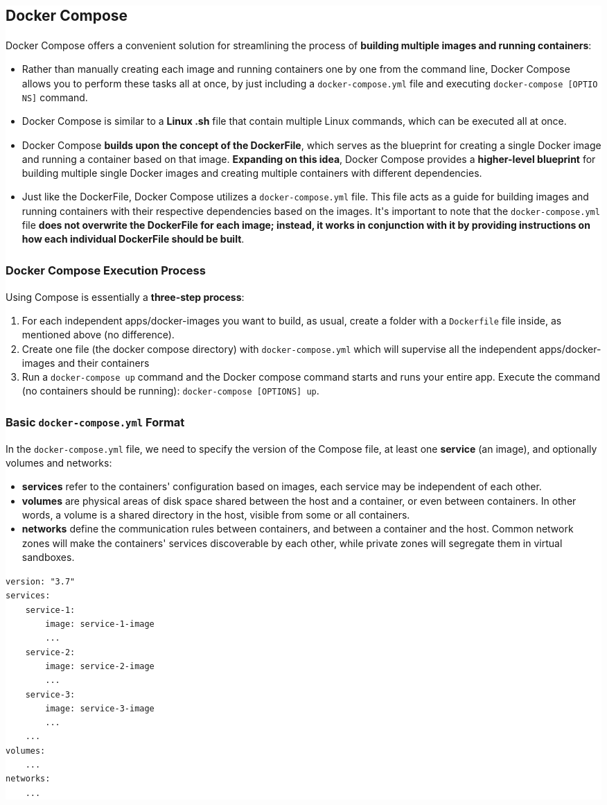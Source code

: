 #
## Docker Compose

Docker Compose offers a convenient solution for streamlining the process of **building multiple images and running containers**: 

- Rather than manually creating each image and running containers one by one from the command line, Docker Compose allows you to perform these tasks all at once, by just including a `docker-compose.yml` file and executing `docker-compose [OPTIONS]` command.

- Docker Compose is similar to a **Linux .sh** file that contain multiple Linux commands, which can be executed all at once.

- Docker Compose **builds upon the concept of the DockerFile**, which serves as the blueprint for creating a single Docker image and running a container based on that image. **Expanding on this idea**, Docker Compose provides a **higher-level blueprint** for building multiple single Docker images and creating multiple containers with different dependencies.

- Just like the DockerFile, Docker Compose utilizes a `docker-compose.yml` file. This file acts as a guide for building images and running containers with their respective dependencies based on the images. It's important to note that the `docker-compose.yml` file **does not overwrite the DockerFile for each image; instead, it works in conjunction with it by providing instructions on how each individual DockerFile should be built**.


### Docker Compose Execution Process

Using Compose is essentially a **three-step process**:

1. For each independent apps/docker-images you want to build, as usual, create a folder with a `Dockerfile` file inside, as mentioned above (no difference).
2. Create one file (the docker compose directory) with `docker-compose.yml` which will supervise all the independent apps/docker-images and their containers
3. Run a `docker-compose up` command and the Docker compose command starts and runs your entire app. Execute the command (no containers should be running): `docker-compose [OPTIONS] up`. 


### Basic `docker-compose.yml` Format

In the `docker-compose.yml` file, we need to specify the version of the Compose file, at least one **service** (an image), and optionally volumes and networks:
- **services** refer to the containers' configuration based on images, each service may be independent of each other.
- **volumes** are physical areas of disk space shared between the host and a container, or even between containers. In other words, a volume is a shared directory in the host, visible from some or all containers.
- **networks** define the communication rules between containers, and between a container and the host. Common network zones will make the containers' services discoverable by each other, while private zones will segregate them in virtual sandboxes.

```
version: "3.7"
services:
    service-1:
        image: service-1-image
        ...
    service-2:
        image: service-2-image
        ...
    service-3:
        image: service-3-image
        ...
    ...
volumes:
    ...
networks:
    ...
```